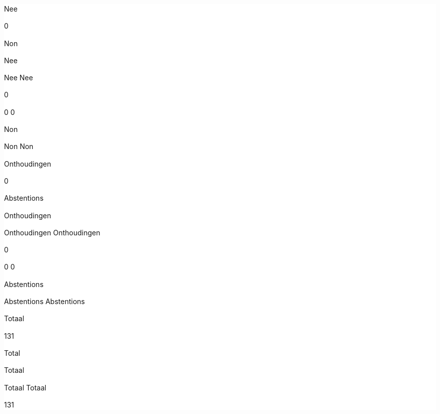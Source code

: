 Nee


0


Non



Nee

Nee
Nee

0

0
0

Non

Non
Non


Onthoudingen


0


Abstentions



Onthoudingen

Onthoudingen
Onthoudingen

0

0
0

Abstentions

Abstentions
Abstentions


Totaal


131


Total



Totaal

Totaal
Totaal

131
